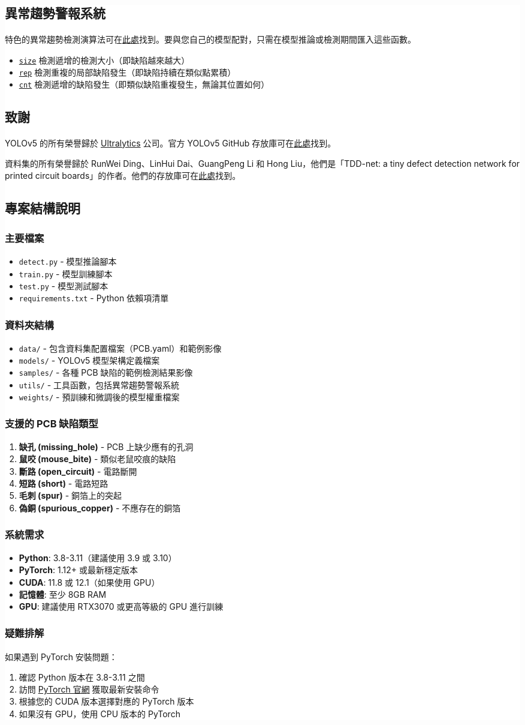 ## 異常趨勢警報系統
特色的異常趨勢檢測演算法可在[此處](https://github.com/JiaLim98/YOLO-PCB/blob/main/utils/alarm.py)找到。要與您自己的模型配對，只需在模型推論或檢測期間匯入這些函數。
- [`size`](https://github.com/JiaLim98/YOLO-PCB/blob/main/utils/alarm.py#L5-L60) 檢測遞增的檢測大小（即缺陷越來越大）
- [`rep`](https://github.com/JiaLim98/YOLO-PCB/blob/main/utils/alarm.py#L62-L127) 檢測重複的局部缺陷發生（即缺陷持續在類似點累積）
- [`cnt`](https://github.com/JiaLim98/YOLO-PCB/blob/main/utils/alarm.py#L129-L165) 檢測遞增的缺陷發生（即類似缺陷重複發生，無論其位置如何）

## 致謝
YOLOv5 的所有榮譽歸於 [Ultralytics](https://github.com/ultralytics) 公司。官方 YOLOv5 GitHub 存放庫可在[此處](https://github.com/ultralytics/yolov5)找到。

資料集的所有榮譽歸於 RunWei Ding、LinHui Dai、GuangPeng Li 和 Hong Liu，他們是「TDD-net: a tiny defect detection network for printed circuit boards」的作者。他們的存放庫可在[此處](https://github.com/Ixiaohuihuihui/Tiny-Defect-Detection-for-PCB)找到。

## 專案結構說明

### 主要檔案
- `detect.py` - 模型推論腳本
- `train.py` - 模型訓練腳本
- `test.py` - 模型測試腳本
- `requirements.txt` - Python 依賴項清單

### 資料夾結構
- `data/` - 包含資料集配置檔案（PCB.yaml）和範例影像
- `models/` - YOLOv5 模型架構定義檔案
- `samples/` - 各種 PCB 缺陷的範例檢測結果影像
- `utils/` - 工具函數，包括異常趨勢警報系統
- `weights/` - 預訓練和微調後的模型權重檔案

### 支援的 PCB 缺陷類型
1. **缺孔 (missing_hole)** - PCB 上缺少應有的孔洞
2. **鼠咬 (mouse_bite)** - 類似老鼠咬痕的缺陷
3. **斷路 (open_circuit)** - 電路斷開
4. **短路 (short)** - 電路短路
5. **毛刺 (spur)** - 銅箔上的突起
6. **偽銅 (spurious_copper)** - 不應存在的銅箔

### 系統需求
- **Python**: 3.8-3.11（建議使用 3.9 或 3.10）
- **PyTorch**: 1.12+ 或最新穩定版本
- **CUDA**: 11.8 或 12.1（如果使用 GPU）
- **記憶體**: 至少 8GB RAM
- **GPU**: 建議使用 RTX3070 或更高等級的 GPU 進行訓練

### 疑難排解
如果遇到 PyTorch 安裝問題：
1. 確認 Python 版本在 3.8-3.11 之間
2. 訪問 [PyTorch 官網](https://pytorch.org) 獲取最新安裝命令
3. 根據您的 CUDA 版本選擇對應的 PyTorch 版本
4. 如果沒有 GPU，使用 CPU 版本的 PyTorch
